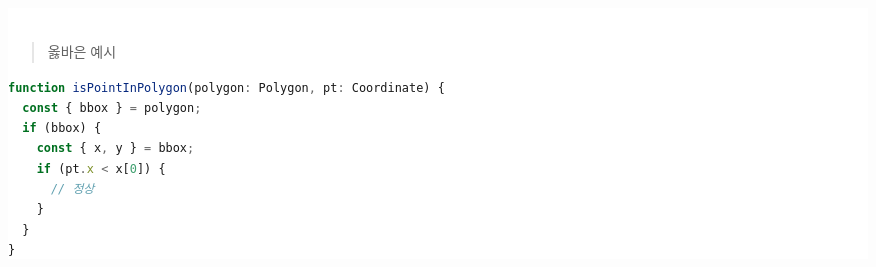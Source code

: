 <br />

> 옳바은 예시

```ts
function isPointInPolygon(polygon: Polygon, pt: Coordinate) {
  const { bbox } = polygon;
  if (bbox) {
    const { x, y } = bbox;
    if (pt.x < x[0]) {
      // 정상
    }
  }
}
```
